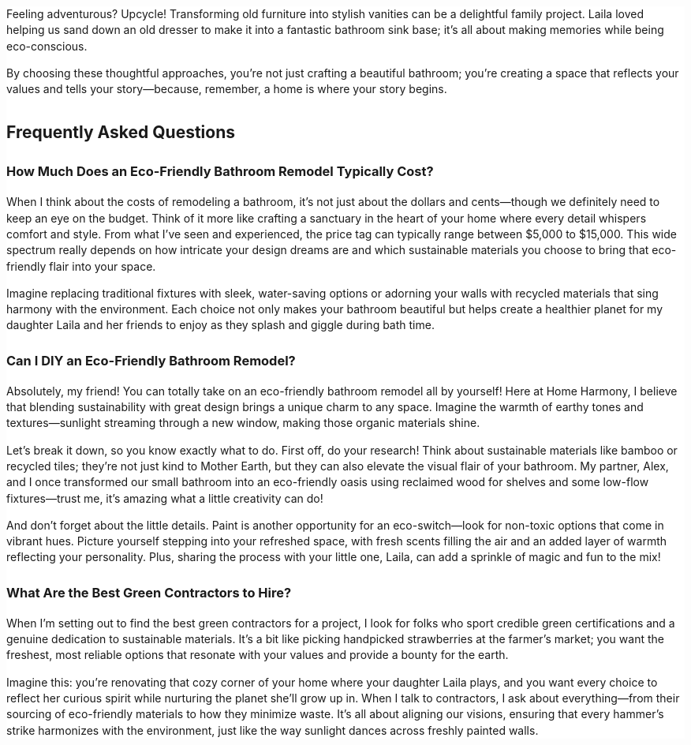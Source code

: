 Feeling adventurous? Upcycle! Transforming old furniture into stylish vanities can be a delightful family project. Laila loved helping us sand down an old dresser to make it into a fantastic bathroom sink base; it’s all about making memories while being eco-conscious.

By choosing these thoughtful approaches, you’re not just crafting a beautiful bathroom; you’re creating a space that reflects your values and tells your story—because, remember, a home is where your story begins.

## Frequently Asked Questions

### How Much Does an Eco-Friendly Bathroom Remodel Typically Cost?

When I think about the costs of remodeling a bathroom, it’s not just about the dollars and cents—though we definitely need to keep an eye on the budget. Think of it more like crafting a sanctuary in the heart of your home where every detail whispers comfort and style. From what I’ve seen and experienced, the price tag can typically range between $5,000 to $15,000. This wide spectrum really depends on how intricate your design dreams are and which sustainable materials you choose to bring that eco-friendly flair into your space.

Imagine replacing traditional fixtures with sleek, water-saving options or adorning your walls with recycled materials that sing harmony with the environment. Each choice not only makes your bathroom beautiful but helps create a healthier planet for my daughter Laila and her friends to enjoy as they splash and giggle during bath time.

### Can I DIY an Eco-Friendly Bathroom Remodel?

Absolutely, my friend! You can totally take on an eco-friendly bathroom remodel all by yourself! Here at Home Harmony, I believe that blending sustainability with great design brings a unique charm to any space. Imagine the warmth of earthy tones and textures—sunlight streaming through a new window, making those organic materials shine.

Let’s break it down, so you know exactly what to do. First off, do your research! Think about sustainable materials like bamboo or recycled tiles; they’re not just kind to Mother Earth, but they can also elevate the visual flair of your bathroom. My partner, Alex, and I once transformed our small bathroom into an eco-friendly oasis using reclaimed wood for shelves and some low-flow fixtures—trust me, it’s amazing what a little creativity can do!

And don’t forget about the little details. Paint is another opportunity for an eco-switch—look for non-toxic options that come in vibrant hues. Picture yourself stepping into your refreshed space, with fresh scents filling the air and an added layer of warmth reflecting your personality. Plus, sharing the process with your little one, Laila, can add a sprinkle of magic and fun to the mix!

### What Are the Best Green Contractors to Hire?

When I’m setting out to find the best green contractors for a project, I look for folks who sport credible green certifications and a genuine dedication to sustainable materials. It’s a bit like picking handpicked strawberries at the farmer’s market; you want the freshest, most reliable options that resonate with your values and provide a bounty for the earth.

Imagine this: you’re renovating that cozy corner of your home where your daughter Laila plays, and you want every choice to reflect her curious spirit while nurturing the planet she’ll grow up in. When I talk to contractors, I ask about everything—from their sourcing of eco-friendly materials to how they minimize waste. It’s all about aligning our visions, ensuring that every hammer’s strike harmonizes with the environment, just like the way sunlight dances across freshly painted walls.
